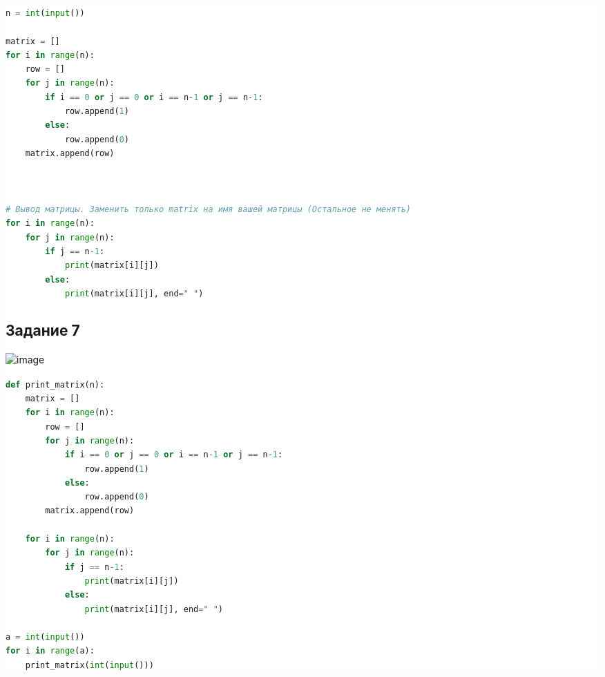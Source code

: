 ```py
n = int(input())

matrix = []
for i in range(n):
    row = []
    for j in range(n):
        if i == 0 or j == 0 or i == n-1 or j == n-1:
            row.append(1)
        else:
            row.append(0)
    matrix.append(row)



# Вывод матрицы. Заменить только matrix на имя вашей матрицы (Остальное не менять)
for i in range(n):
    for j in range(n):
        if j == n-1:
            print(matrix[i][j])
        else:
            print(matrix[i][j], end=" ")
```

## Задание 7

![image](https://github.com/user-attachments/assets/02586eae-72ff-4a41-8530-6b92aaf24be8)

```py
def print_matrix(n):
    matrix = []
    for i in range(n):
        row = []
        for j in range(n):
            if i == 0 or j == 0 or i == n-1 or j == n-1:
                row.append(1)
            else:
                row.append(0)
        matrix.append(row)

    for i in range(n):
        for j in range(n):
            if j == n-1:
                print(matrix[i][j])
            else:
                print(matrix[i][j], end=" ")
                
a = int(input())
for i in range(a):
    print_matrix(int(input()))
```
